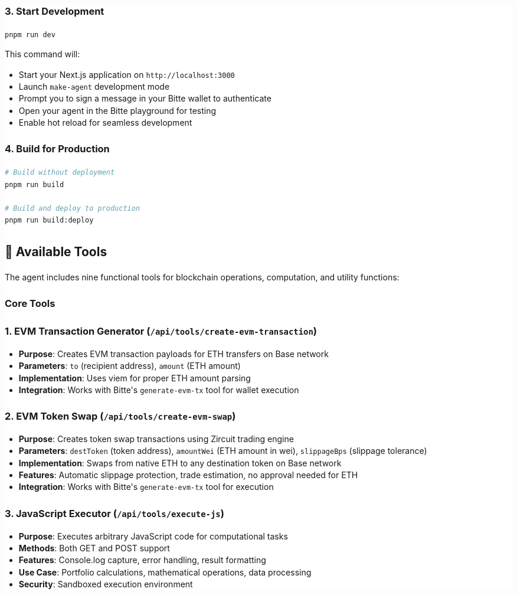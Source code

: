 ### 3. Start Development

```bash
pnpm run dev
```

This command will:
- Start your Next.js application on `http://localhost:3000`
- Launch `make-agent` development mode
- Prompt you to sign a message in your Bitte wallet to authenticate
- Open your agent in the Bitte playground for testing
- Enable hot reload for seamless development

### 4. Build for Production

```bash
# Build without deployment
pnpm run build

# Build and deploy to production
pnpm run build:deploy
```

## 🔧 Available Tools

The agent includes nine functional tools for blockchain operations, computation, and utility functions:

### Core Tools

### 1. **EVM Transaction Generator** (`/api/tools/create-evm-transaction`)
- **Purpose**: Creates EVM transaction payloads for ETH transfers on Base network
- **Parameters**: `to` (recipient address), `amount` (ETH amount)
- **Implementation**: Uses viem for proper ETH amount parsing
- **Integration**: Works with Bitte's `generate-evm-tx` tool for wallet execution

### 2. **EVM Token Swap** (`/api/tools/create-evm-swap`)
- **Purpose**: Creates token swap transactions using Zircuit trading engine
- **Parameters**: `destToken` (token address), `amountWei` (ETH amount in wei), `slippageBps` (slippage tolerance)
- **Implementation**: Swaps from native ETH to any destination token on Base network
- **Features**: Automatic slippage protection, trade estimation, no approval needed for ETH
- **Integration**: Works with Bitte's `generate-evm-tx` tool for execution

### 3. **JavaScript Executor** (`/api/tools/execute-js`)
- **Purpose**: Executes arbitrary JavaScript code for computational tasks
- **Methods**: Both GET and POST support
- **Features**: Console.log capture, error handling, result formatting
- **Use Case**: Portfolio calculations, mathematical operations, data processing
- **Security**: Sandboxed execution environment
